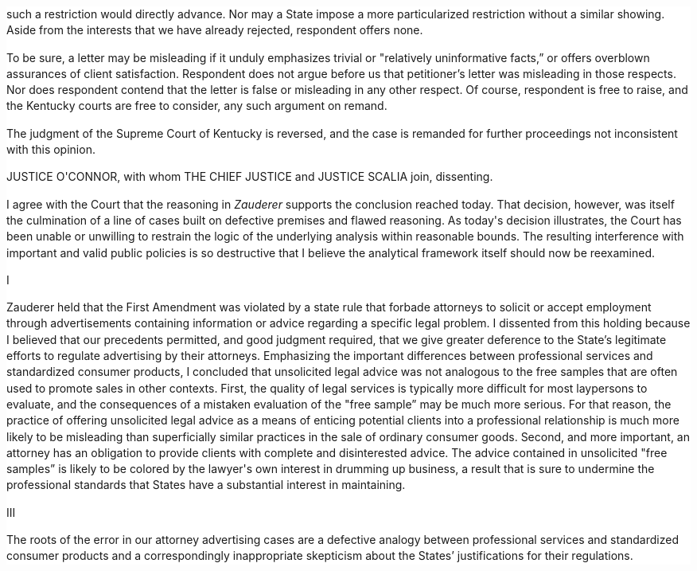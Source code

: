such a restriction would directly advance. Nor may a State impose a more
particularized restriction without a similar showing. Aside from the
interests that we have already rejected, respondent offers none.

To be sure, a letter may be misleading if it unduly emphasizes trivial
or "relatively uninformative facts,” or offers overblown assurances of
client satisfaction. Respondent does not argue before us that
petitioner’s letter was misleading in those respects. Nor does
respondent contend that the letter is false or misleading in any other
respect. Of course, respondent is free to raise, and the Kentucky courts
are free to consider, any such argument on remand.

The judgment of the Supreme Court of Kentucky is reversed, and the case
is remanded for further proceedings not inconsistent with this opinion.

JUSTICE O'CONNOR, with whom THE CHIEF JUSTICE and JUSTICE SCALIA join,
dissenting.

I agree with the Court that the reasoning in _Zauderer_ supports the
conclusion reached today. That decision, however, was itself the
culmination of a line of cases built on defective premises and flawed
reasoning. As today's decision illustrates, the Court has been unable or
unwilling to restrain the logic of the underlying analysis within
reasonable bounds. The resulting interference with important and valid
public policies is so destructive that I believe the analytical
framework itself should now be reexamined.

I

Zauderer held that the First Amendment was violated by a state rule that
forbade attorneys to solicit or accept employment through advertisements
containing information or advice regarding a specific legal problem. I
dissented from this holding because I believed that our precedents
permitted, and good judgment required, that we give greater deference to
the State’s legitimate efforts to regulate advertising by their
attorneys. Emphasizing the important differences between professional
services and standardized consumer products, I concluded that
unsolicited legal advice was not analogous to the free samples that are
often used to promote sales in other contexts. First, the quality of
legal services is typically more difficult for most laypersons to
evaluate, and the consequences of a mistaken evaluation of the "free
sample” may be much more serious. For that reason, the practice of
offering unsolicited legal advice as a means of enticing potential
clients into a professional relationship is much more likely to be
misleading than superficially similar practices in the sale of ordinary
consumer goods. Second, and more important, an attorney has an
obligation to provide clients with complete and disinterested advice.
The advice contained in unsolicited "free samples” is likely to be
colored by the lawyer's own interest in drumming up business, a result
that is sure to undermine the professional standards that States have a
substantial interest in maintaining.

III

The roots of the error in our attorney advertising cases are a defective
analogy between professional services and standardized consumer products
and a correspondingly inappropriate skepticism about the States’
justifications for their regulations.
